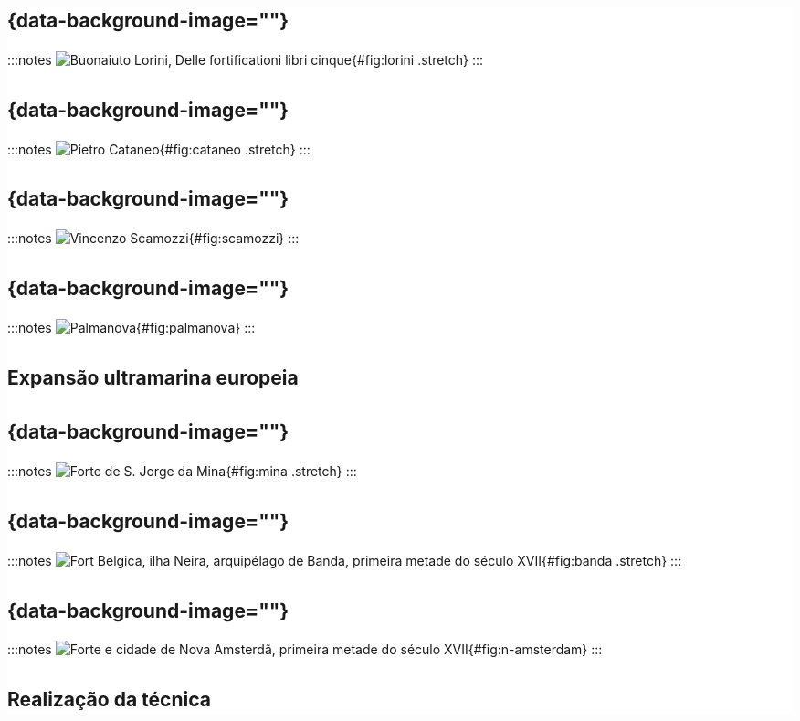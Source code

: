 ## {data-background-image=""}

:::notes
![Buonaiuto Lorini, *Delle fortificationi libri cinque*](){#fig:lorini .stretch}
:::

## {data-background-image=""}

:::notes
![Pietro Cataneo](){#fig:cataneo .stretch}
:::

## {data-background-image=""}

:::notes
![Vincenzo Scamozzi](){#fig:scamozzi}
:::

## {data-background-image=""}

:::notes
![Palmanova](){#fig:palmanova}
:::

## Expansão ultramarina europeia ##

## {data-background-image=""}

:::notes
![Forte de S. Jorge da Mina](){#fig:mina .stretch}
:::

## {data-background-image=""}

:::notes
![Fort Belgica, ilha Neira, arquipélago de Banda, primeira metade do século XVII](){#fig:banda .stretch}
:::

## {data-background-image=""}

:::notes
![Forte e cidade de Nova Amsterdã, primeira metade do século XVII](){#fig:n-amsterdam}
:::

## Realização da técnica ##
